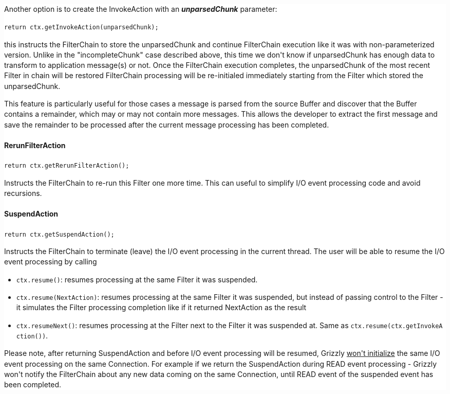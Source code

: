 Another option is to create the InvokeAction with an
***unparsedChunk*** parameter:

`return ctx.getInvokeAction(unparsedChunk);`

this instructs the FilterChain to store the unparsedChunk and
continue FilterChain execution like it was with
non-parameterized version. Unlike in the "incompleteChunk" case
described above, this time we don't know if unparsedChunk has
enough data to transform to application message(s) or not. Once
the FilterChain execution completes, the unparsedChunk of the
most recent Filter in chain will be restored FilterChain
processing will be re-initialed immediately starting from the
Filter which stored the unparsedChunk.

This feature is particularly useful for those cases a message is
parsed from the source Buffer and discover that the Buffer
contains a remainder, which may or may not contain more
messages. This allows the developer to extract the first message
and save the remainder to be processed after the current message
processing has been completed.

#### **RerunFilterAction**

`return ctx.getRerunFilterAction();`

Instructs the FilterChain to re-run this Filter one more time.
This can useful to simplify I/O event processing code and avoid
recursions.

#### **SuspendAction**

`return ctx.getSuspendAction();`

Instructs the FilterChain to terminate (leave) the I/O event
processing in the current thread. The user will be able to
resume the I/O event processing by calling

 + `ctx.resume()`: resumes processing at the same Filter it was
   suspended.

 + `ctx.resume(NextAction)`: resumes processing at the same
   Filter it was suspended, but instead of passing control to
   the Filter - it simulates the Filter processing completion
   like if it returned NextAction as the result

 + `ctx.resumeNext()`: resumes processing at the Filter next to
   the Filter it was suspended at. Same as
   `ctx.resume(ctx.getInvokeAction())`.

Please note, after returning SuspendAction and before I/O event
processing will be resumed, Grizzly [won't
initialize](#Serial_Rule) the same I/O event processing on
the same Connection. For example if we return the SuspendAction
during READ event processing - Grizzly won't notify the
FilterChain about any new data coming on the same Connection,
until READ event of the suspended event has been completed.
